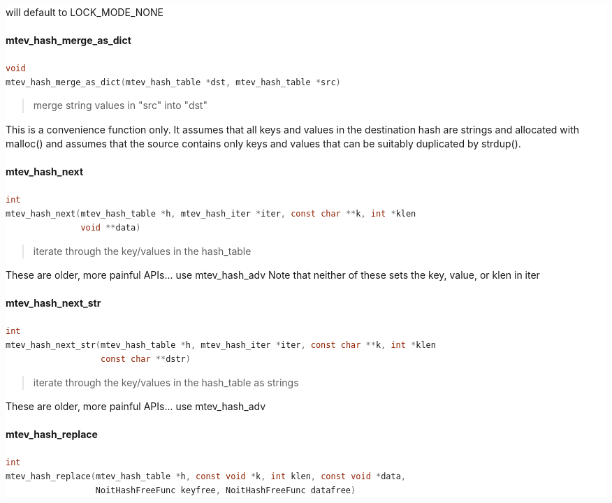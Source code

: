 

  will default to LOCK_MODE_NONE
 

#### mtev_hash_merge_as_dict

```c
void
mtev_hash_merge_as_dict(mtev_hash_table *dst, mtev_hash_table *src)
```


> merge string values in "src" into "dst"



  This is a convenience function only.  It assumes that all keys and values
  in the destination hash are strings and allocated with malloc() and
  assumes that the source contains only keys and values that can be
  suitably duplicated by strdup().
 

#### mtev_hash_next

```c
int
mtev_hash_next(mtev_hash_table *h, mtev_hash_iter *iter, const char **k, int *klen
               void **data)
```


> iterate through the key/values in the hash_table




  These are older, more painful APIs... use mtev_hash_adv
   Note that neither of these sets the key, value, or klen in iter


#### mtev_hash_next_str

```c
int
mtev_hash_next_str(mtev_hash_table *h, mtev_hash_iter *iter, const char **k, int *klen
                   const char **dstr)
```


> iterate through the key/values in the hash_table as strings




  These are older, more painful APIs... use mtev_hash_adv 

#### mtev_hash_replace

```c
int
mtev_hash_replace(mtev_hash_table *h, const void *k, int klen, const void *data,
                  NoitHashFreeFunc keyfree, NoitHashFreeFunc datafree)
```
